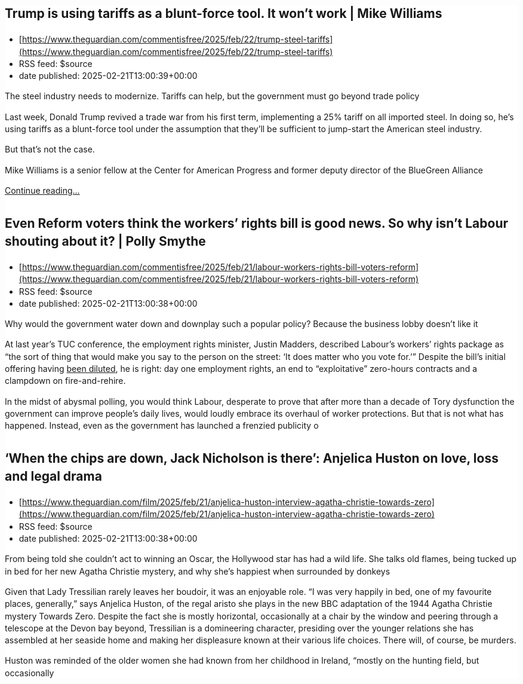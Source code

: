 ## Trump is using tariffs as a blunt-force tool. It won’t work | Mike Williams
 - [https://www.theguardian.com/commentisfree/2025/feb/22/trump-steel-tariffs](https://www.theguardian.com/commentisfree/2025/feb/22/trump-steel-tariffs)
 - RSS feed: $source
 - date published: 2025-02-21T13:00:39+00:00

<p>The steel industry needs to modernize. Tariffs can help, but the government must go beyond trade policy</p><p>Last week, Donald Trump revived a trade war from his first term, implementing a 25% tariff on all imported steel. In doing so, he’s using tariffs as a blunt-force tool under the assumption that they’ll be sufficient to jump-start the American steel industry.</p><p>But that’s not the case.</p><p>Mike Williams is a senior fellow at the Center for American Progress and former deputy director of the BlueGreen Alliance</p> <a href="https://www.theguardian.com/commentisfree/2025/feb/22/trump-steel-tariffs">Continue reading...</a>

## Even Reform voters think the workers’ rights bill is good news. So why isn’t Labour shouting about it? | Polly Smythe
 - [https://www.theguardian.com/commentisfree/2025/feb/21/labour-workers-rights-bill-voters-reform](https://www.theguardian.com/commentisfree/2025/feb/21/labour-workers-rights-bill-voters-reform)
 - RSS feed: $source
 - date published: 2025-02-21T13:00:38+00:00

<p>Why would the government water down and downplay such a popular policy? Because the business lobby doesn’t like it </p><p>At last year’s TUC conference, the employment rights minister, Justin Madders, described Labour’s workers’ rights package as “the sort of thing that would make you say to the person on the street: ‘It does matter who you vote for.’” Despite the bill’s initial offering having <a href="https://www.theguardian.com/business/2024/feb/20/unions-labour-workers-rights-zero-hours-contracts-tuc-cbi">been diluted</a>, he is right: day one employment rights, an end to “exploitative” zero-hours contracts and a clampdown on fire-and-rehire.</p><p>In the midst of abysmal polling, you would think Labour, desperate to prove that after more than a decade of Tory dysfunction the government can improve people’s daily lives, would loudly embrace its overhaul of worker protections. But that is not what has happened. Instead, even as the government has launched a frenzied publicity o

## ‘When the chips are down, Jack Nicholson is there’: Anjelica Huston on love, loss and legal drama
 - [https://www.theguardian.com/film/2025/feb/21/anjelica-huston-interview-agatha-christie-towards-zero](https://www.theguardian.com/film/2025/feb/21/anjelica-huston-interview-agatha-christie-towards-zero)
 - RSS feed: $source
 - date published: 2025-02-21T13:00:38+00:00

<p>From being told she couldn’t act to winning an Oscar, the Hollywood star has had a wild life. She talks old flames, being tucked up in bed for her new Agatha Christie mystery, and why she’s happiest when surrounded by donkeys</p><p>Given that Lady Tressilian rarely leaves her boudoir, it was an enjoyable role. “I was very happily in bed, one of my favourite places, generally,” says Anjelica Huston, of the regal aristo she plays in the new BBC adaptation of the 1944 Agatha Christie mystery Towards Zero. Despite the fact she is mostly horizontal, occasionally at a chair by the window and peering through a telescope at the Devon bay beyond, Tressilian is a domineering character, presiding over the younger relations she has assembled at her seaside home and making her displeasure known at their various life choices. There will, of course, be murders.</p><p>Huston was reminded of the older women she had known from her childhood in Ireland, “mostly on the hunting field, but occasionally

